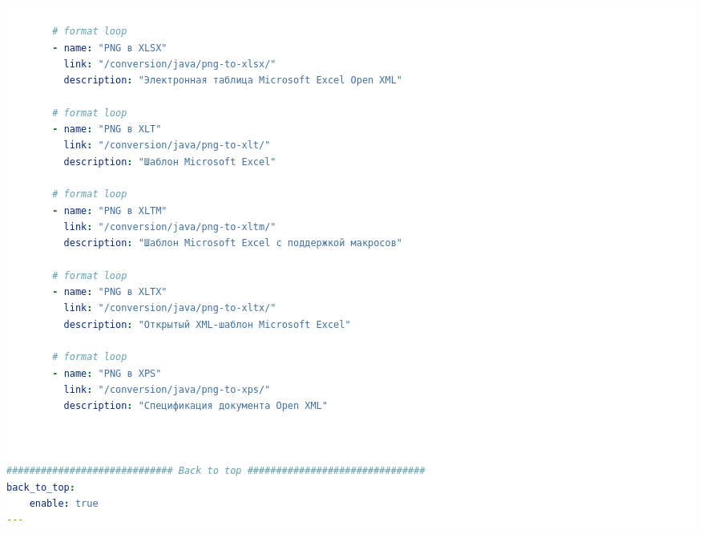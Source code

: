 ```yaml

        # format loop
        - name: "PNG в XLSX"
          link: "/conversion/java/png-to-xlsx/"
          description: "Электронная таблица Microsoft Excel Open XML"

        # format loop
        - name: "PNG в XLT"
          link: "/conversion/java/png-to-xlt/"
          description: "Шаблон Microsoft Excel"

        # format loop
        - name: "PNG в XLTM"
          link: "/conversion/java/png-to-xltm/"
          description: "Шаблон Microsoft Excel с поддержкой макросов"

        # format loop
        - name: "PNG в XLTX"
          link: "/conversion/java/png-to-xltx/"
          description: "Открытый XML-шаблон Microsoft Excel"

        # format loop
        - name: "PNG в XPS"
          link: "/conversion/java/png-to-xps/"
          description: "Спецификация документа Open XML"



############################# Back to top ###############################
back_to_top:
    enable: true
---
```

